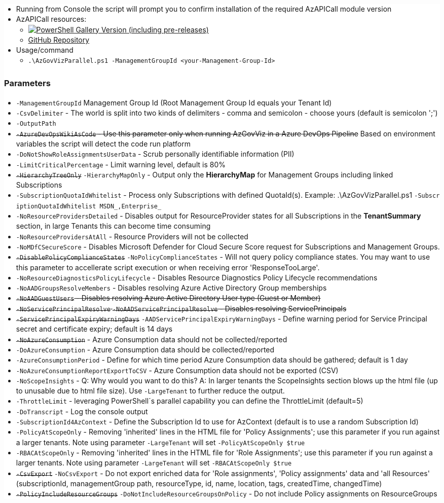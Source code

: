   * Running from Console the script will prompt you to confirm installation of the required AzAPICall module version
  * AzAPICall resources:
    * [![PowerShell Gallery Version (including pre-releases)](https://img.shields.io/powershellgallery/v/AzAPICall?include_prereleases&label=PowerShell%20Gallery)](https://www.powershellgallery.com/packages/AzAPICall)
    * [GitHub Repository](https://aka.ms/AzAPICall)
* Usage/command
  * `.\AzGovVizParallel.ps1 -ManagementGroupId <your-Management-Group-Id>`

### Parameters

* `-ManagementGroupId` Management Group Id (Root Management Group Id equals your Tenant Id)
* `-CsvDelimiter` - The world is split into two kinds of delimiters - comma and semicolon - choose yours (default is semicolon ';')
* `-OutputPath`
* ~~`-AzureDevOpsWikiAsCode` - Use this parameter only when running AzGovViz in a Azure DevOps Pipeline~~ Based on environment variables the script will detect the code run platform
* `-DoNotShowRoleAssignmentsUserData` - Scrub personally identifiable information (PII)
* `-LimitCriticalPercentage` - Limit warning level, default is 80%
* ~~`-HierarchyTreeOnly`~~ `-HierarchyMapOnly` - Output only the __HierarchyMap__ for Management Groups including linked Subscriptions
* `-SubscriptionQuotaIdWhitelist` - Process only Subscriptions with defined QuotaId(s). Example: .\AzGovVizParallel.ps1 `-SubscriptionQuotaIdWhitelist MSDN_,Enterprise_`
* `-NoResourceProvidersDetailed` - Disables output for ResourceProvider states for all Subscriptions in the __TenantSummary__ section, in large Tenants this can become time consuming
* `-NoResourceProvidersAtAll` - Resource Providers will not be collected
* `-NoMDfCSecureScore` - Disables Microsoft Defender for Cloud Secure Score request for Subscriptions and Management Groups.
* ~~`-DisablePolicyComplianceStates`~~ `-NoPolicyComplianceStates` - Will not query policy compliance states. You may want to use this parameter to accellerate script execution or when receiving error 'ResponseTooLarge'.
* `-NoResourceDiagnosticsPolicyLifecycle` - Disables Resource Diagnostics Policy Lifecycle recommendations
* `-NoAADGroupsResolveMembers` - Disables resolving Azure Active Directory Group memberships
* ~~`-NoAADGuestUsers` - Disables resolving Azure Active Directory User type (Guest or Member)~~
* ~~`-NoServicePrincipalResolve` `-NoAADServicePrincipalResolve` - Disables resolving ServicePrincipals~~
* ~~`-ServicePrincipalExpiryWarningDays`~~ `-AADServicePrincipalExpiryWarningDays` - Define warning period for Service Principal secret and certificate expiry; default is 14 days
* ~~`-NoAzureConsumption`~~ - Azure Consumption data should not be collected/reported
* `-DoAzureConsumption` - Azure Consumption data should be collected/reported
* `-AzureConsumptionPeriod` - Define for which time period Azure Consumption data should be gathered; default is 1 day
* `-NoAzureConsumptionReportExportToCSV` - Azure Consumption data should not be exported (CSV)
* `-NoScopeInsights` - Q: Why would you want to do this? A: In larger tenants the ScopeInsights section blows up the html file (up to unusable due to html file size). Use `-LargeTenant` to further reduce the output.
* `-ThrottleLimit` - leveraging PowerShell´s parallel capability you can define the ThrottleLimit (default=5)
* `-DoTranscript` - Log the console output
* `-SubscriptionId4AzContext` - Define the Subscription Id to use for AzContext (default is to use a random Subscription Id)
* `-PolicyAtScopeOnly` - Removing 'inherited' lines in the HTML file for 'Policy Assignments'; use this parameter if you run against a larger tenants. Note using parameter `-LargeTenant` will set `-PolicyAtScopeOnly $true`
* `-RBACAtScopeOnly` - Removing 'inherited' lines in the HTML file for 'Role Assignments'; use this parameter if you run against a larger tenants. Note using parameter `-LargeTenant` will set `-RBACAtScopeOnly $true`
* ~~`-CsvExport`~~ `-NoCsvExport` - Do not export enriched data for 'Role assignments', 'Policy assignments' data and 'all Resources' (subscriptionId,  managementGroup path, resourceType, id, name, location, tags, createdTime, changedTime)
* ~~`-PolicyIncludeResourceGroups`~~ `-DoNotIncludeResourceGroupsOnPolicy` - Do not include Policy assignments on ResourceGroups